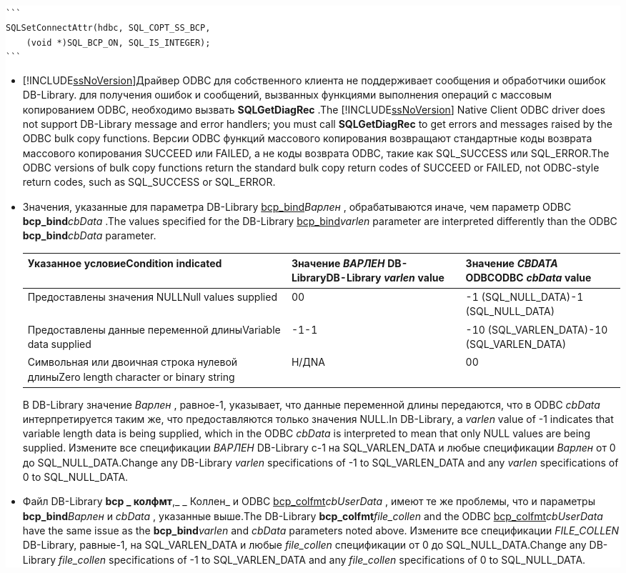     ```  
    SQLSetConnectAttr(hdbc, SQL_COPT_SS_BCP,  
        (void *)SQL_BCP_ON, SQL_IS_INTEGER);  
    ```  
  
-   <span data-ttu-id="68763-108">[!INCLUDE[ssNoVersion](../../includes/ssnoversion-md.md)]Драйвер ODBC для собственного клиента не поддерживает сообщения и обработчики ошибок DB-Library. для получения ошибок и сообщений, вызванных функциями выполнения операций с массовым копированием ODBC, необходимо вызвать **SQLGetDiagRec** .</span><span class="sxs-lookup"><span data-stu-id="68763-108">The [!INCLUDE[ssNoVersion](../../includes/ssnoversion-md.md)] Native Client ODBC driver does not support DB-Library message and error handlers; you must call **SQLGetDiagRec** to get errors and messages raised by the ODBC bulk copy functions.</span></span> <span data-ttu-id="68763-109">Версии ODBC функций массового копирования возвращают стандартные коды возврата массового копирования SUCCEED или FAILED, а не коды возврата ODBC, такие как SQL_SUCCESS или SQL_ERROR.</span><span class="sxs-lookup"><span data-stu-id="68763-109">The ODBC versions of bulk copy functions return the standard bulk copy return codes of SUCCEED or FAILED, not ODBC-style return codes, such as SQL_SUCCESS or SQL_ERROR.</span></span>  
  
-   <span data-ttu-id="68763-110">Значения, указанные для параметра DB-Library [bcp_bind](../native-client-odbc-extensions-bulk-copy-functions/bcp-bind.md)*Варлен* , обрабатываются иначе, чем параметр ODBC **bcp_bind**_cbData_ .</span><span class="sxs-lookup"><span data-stu-id="68763-110">The values specified for the DB-Library [bcp_bind](../native-client-odbc-extensions-bulk-copy-functions/bcp-bind.md)*varlen* parameter are interpreted differently than the ODBC **bcp_bind**_cbData_ parameter.</span></span>  
  
    |<span data-ttu-id="68763-111">Указанное условие</span><span class="sxs-lookup"><span data-stu-id="68763-111">Condition indicated</span></span>|<span data-ttu-id="68763-112">Значение *ВАРЛЕН* DB-Library</span><span class="sxs-lookup"><span data-stu-id="68763-112">DB-Library *varlen* value</span></span>|<span data-ttu-id="68763-113">Значение *CBDATA* ODBC</span><span class="sxs-lookup"><span data-stu-id="68763-113">ODBC *cbData* value</span></span>|  
    |-------------------------|--------------------------------|-------------------------|  
    |<span data-ttu-id="68763-114">Предоставлены значения NULL</span><span class="sxs-lookup"><span data-stu-id="68763-114">Null values supplied</span></span>|<span data-ttu-id="68763-115">0</span><span class="sxs-lookup"><span data-stu-id="68763-115">0</span></span>|<span data-ttu-id="68763-116">-1 (SQL_NULL_DATA)</span><span class="sxs-lookup"><span data-stu-id="68763-116">-1 (SQL_NULL_DATA)</span></span>|  
    |<span data-ttu-id="68763-117">Предоставлены данные переменной длины</span><span class="sxs-lookup"><span data-stu-id="68763-117">Variable data supplied</span></span>|<span data-ttu-id="68763-118">-1</span><span class="sxs-lookup"><span data-stu-id="68763-118">-1</span></span>|<span data-ttu-id="68763-119">-10 (SQL_VARLEN_DATA)</span><span class="sxs-lookup"><span data-stu-id="68763-119">-10 (SQL_VARLEN_DATA)</span></span>|  
    |<span data-ttu-id="68763-120">Символьная или двоичная строка нулевой длины</span><span class="sxs-lookup"><span data-stu-id="68763-120">Zero length character or binary string</span></span>|<span data-ttu-id="68763-121">Н/Д</span><span class="sxs-lookup"><span data-stu-id="68763-121">NA</span></span>|<span data-ttu-id="68763-122">0</span><span class="sxs-lookup"><span data-stu-id="68763-122">0</span></span>|  
  
     <span data-ttu-id="68763-123">В DB-Library значение *Варлен* , равное-1, указывает, что данные переменной длины передаются, что в ODBC *cbData* интерпретируется таким же, что предоставляются только значения NULL.</span><span class="sxs-lookup"><span data-stu-id="68763-123">In DB-Library, a *varlen* value of -1 indicates that variable length data is being supplied, which in the ODBC *cbData* is interpreted to mean that only NULL values are being supplied.</span></span> <span data-ttu-id="68763-124">Измените все спецификации *ВАРЛЕН* DB-Library с-1 на SQL_VARLEN_DATA и любые спецификации *Варлен* от 0 до SQL_NULL_DATA.</span><span class="sxs-lookup"><span data-stu-id="68763-124">Change any DB-Library *varlen* specifications of -1 to SQL_VARLEN_DATA and any *varlen* specifications of 0 to SQL_NULL_DATA.</span></span>  
  
-   <span data-ttu-id="68763-125">Файл DB-Library **bcp \_ колфмт**,_ \_ Коллен_ и ODBC [bcp_colfmt](../native-client-odbc-extensions-bulk-copy-functions/bcp-colfmt.md)*cbUserData* , имеют те же проблемы, что и параметры **bcp_bind**_Варлен_ и *cbData* , указанные выше.</span><span class="sxs-lookup"><span data-stu-id="68763-125">The DB-Library **bcp\_colfmt**_file\_collen_ and the ODBC [bcp_colfmt](../native-client-odbc-extensions-bulk-copy-functions/bcp-colfmt.md)*cbUserData* have the same issue as the **bcp_bind**_varlen_ and *cbData* parameters noted above.</span></span> <span data-ttu-id="68763-126">Измените все спецификации *FILE_COLLEN* DB-Library, равные-1, на SQL_VARLEN_DATA и любые *file_collen* спецификации от 0 до SQL_NULL_DATA.</span><span class="sxs-lookup"><span data-stu-id="68763-126">Change any DB-Library *file_collen* specifications of -1 to SQL_VARLEN_DATA and any *file_collen* specifications of 0 to SQL_NULL_DATA.</span></span>  
  